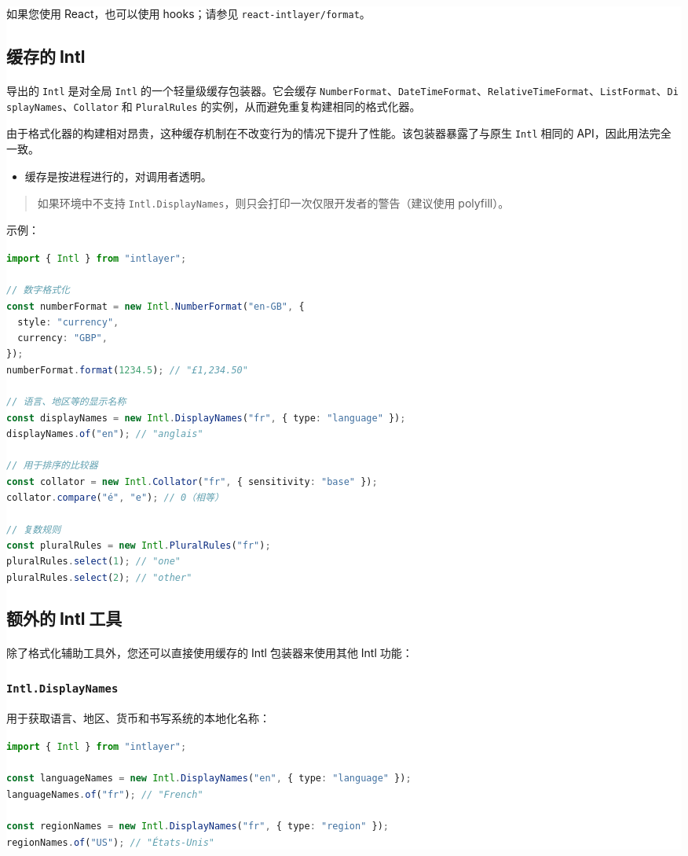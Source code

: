 如果您使用 React，也可以使用 hooks；请参见 `react-intlayer/format`。

## 缓存的 Intl

导出的 `Intl` 是对全局 `Intl` 的一个轻量级缓存包装器。它会缓存 `NumberFormat`、`DateTimeFormat`、`RelativeTimeFormat`、`ListFormat`、`DisplayNames`、`Collator` 和 `PluralRules` 的实例，从而避免重复构建相同的格式化器。

由于格式化器的构建相对昂贵，这种缓存机制在不改变行为的情况下提升了性能。该包装器暴露了与原生 `Intl` 相同的 API，因此用法完全一致。

- 缓存是按进程进行的，对调用者透明。

> 如果环境中不支持 `Intl.DisplayNames`，则只会打印一次仅限开发者的警告（建议使用 polyfill）。

示例：

```ts
import { Intl } from "intlayer";

// 数字格式化
const numberFormat = new Intl.NumberFormat("en-GB", {
  style: "currency",
  currency: "GBP",
});
numberFormat.format(1234.5); // "£1,234.50"

// 语言、地区等的显示名称
const displayNames = new Intl.DisplayNames("fr", { type: "language" });
displayNames.of("en"); // "anglais"

// 用于排序的比较器
const collator = new Intl.Collator("fr", { sensitivity: "base" });
collator.compare("é", "e"); // 0（相等）

// 复数规则
const pluralRules = new Intl.PluralRules("fr");
pluralRules.select(1); // "one"
pluralRules.select(2); // "other"
```

## 额外的 Intl 工具

除了格式化辅助工具外，您还可以直接使用缓存的 Intl 包装器来使用其他 Intl 功能：

### `Intl.DisplayNames`

用于获取语言、地区、货币和书写系统的本地化名称：

```ts
import { Intl } from "intlayer";

const languageNames = new Intl.DisplayNames("en", { type: "language" });
languageNames.of("fr"); // "French"

const regionNames = new Intl.DisplayNames("fr", { type: "region" });
regionNames.of("US"); // "États-Unis"
```
